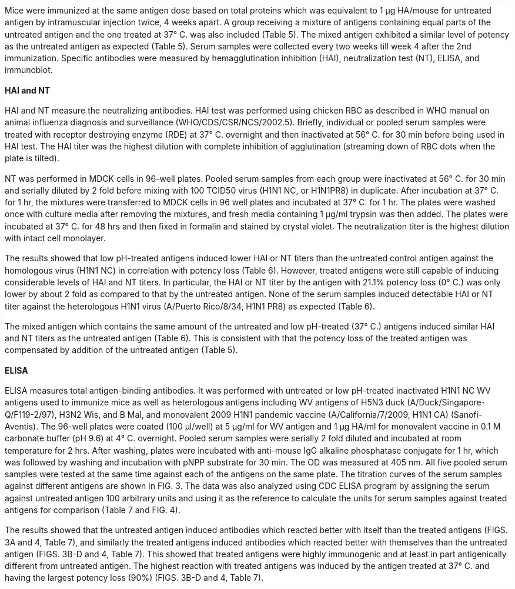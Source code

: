 Mice were immunized at the same antigen dose based on total proteins which was equivalent to 1 μg HA/mouse for untreated antigen by intramuscular injection twice, 4 weeks apart. A group receiving a mixture of antigens containing equal parts of the untreated antigen and the one treated at 37° C. was also included (Table 5). The mixed antigen exhibited a similar level of potency as the untreated antigen as expected (Table 5). Serum samples were collected every two weeks till week 4 after the 2nd immunization. Specific antibodies were measured by hemagglutination inhibition (HAI), neutralization test (NT), ELISA, and immunoblot.

**HAI and NT**

HAI and NT measure the neutralizing antibodies. HAI test was performed using chicken RBC as described in WHO manual on animal influenza diagnosis and surveillance (WHO/CDS/CSR/NCS/2002.5). Briefly, individual or pooled serum samples were treated with receptor destroying enzyme (RDE) at 37° C. overnight and then inactivated at 56° C. for 30 min before being used in HAI test. The HAI titer was the highest dilution with complete inhibition of agglutination (streaming down of RBC dots when the plate is tilted).

NT was performed in MDCK cells in 96-well plates. Pooled serum samples from each group were inactivated at 56° C. for 30 min and serially diluted by 2 fold before mixing with 100 TCID50 virus (H1N1 NC, or H1N1PR8) in duplicate. After incubation at 37° C. for 1 hr, the mixtures were transferred to MDCK cells in 96 well plates and incubated at 37° C. for 1 hr. The plates were washed once with culture media after removing the mixtures, and fresh media containing 1 μg/ml trypsin was then added. The plates were incubated at 37° C. for 48 hrs and then fixed in formalin and stained by crystal violet. The neutralization titer is the highest dilution with intact cell monolayer.

The results showed that low pH-treated antigens induced lower HAI or NT titers than the untreated control antigen against the homologous virus (H1N1 NC) in correlation with potency loss (Table 6). However, treated antigens were still capable of inducing considerable levels of HAI and NT titers. In particular, the HAI or NT titer by the antigen with 21.1% potency loss (0° C.) was only lower by about 2 fold as compared to that by the untreated antigen. None of the serum samples induced detectable HAI or NT titer against the heterologous H1N1 virus (A/Puerto Rico/8/34, H1N1 PR8) as expected (Table 6).

The mixed antigen which contains the same amount of the untreated and low pH-treated (37° C.) antigens induced similar HAI and NT titers as the untreated antigen (Table 6). This is consistent with that the potency loss of the treated antigen was compensated by addition of the untreated antigen (Table 5).

**ELISA**

ELISA measures total antigen-binding antibodies. It was performed with untreated or low pH-treated inactivated H1N1 NC WV antigens used to immunize mice as well as heterologous antigens including WV antigens of H5N3 duck (A/Duck/Singapore-Q/F119-2/97), H3N2 Wis, and B Mal, and monovalent 2009 H1N1 pandemic vaccine (A/California/7/2009, H1N1 CA) (Sanofi-Aventis). The 96-well plates were coated (100 μl/well) at 5 μg/ml for WV antigen and 1 μg HA/ml for monovalent vaccine in 0.1 M carbonate buffer (pH 9.6) at 4° C. overnight. Pooled serum samples were serially 2 fold diluted and incubated at room temperature for 2 hrs. After washing, plates were incubated with anti-mouse IgG alkaline phosphatase conjugate for 1 hr, which was followed by washing and incubation with pNPP substrate for 30 min. The OD was measured at 405 nm. All five pooled serum samples were tested at the same time against each of the antigens on the same plate. The titration curves of the serum samples against different antigens are shown in FIG. 3. The data was also analyzed using CDC ELISA program by assigning the serum against untreated antigen 100 arbitrary units and using it as the reference to calculate the units for serum samples against treated antigens for comparison (Table 7 and FIG. 4).

The results showed that the untreated antigen induced antibodies which reacted better with itself than the treated antigens (FIGS. 3A and 4, Table 7), and similarly the treated antigens induced antibodies which reacted better with themselves than the untreated antigen (FIGS. 3B-D and 4, Table 7). This showed that treated antigens were highly immunogenic and at least in part antigenically different from untreated antigen. The highest reaction with treated antigens was induced by the antigen treated at 37° C. and having the largest potency loss (90%) (FIGS. 3B-D and 4, Table 7).
